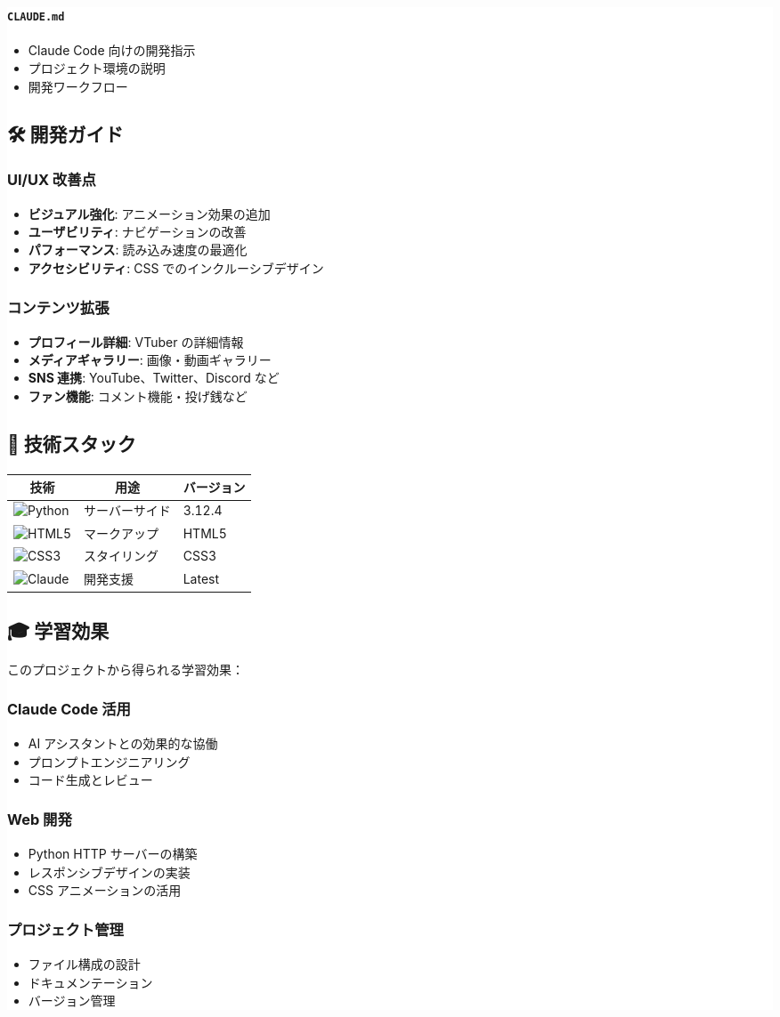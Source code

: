 #### `CLAUDE.md`
- Claude Code 向けの開発指示
- プロジェクト環境の説明
- 開発ワークフロー

## 🛠 開発ガイド

### UI/UX 改善点
- **ビジュアル強化**: アニメーション効果の追加
- **ユーザビリティ**: ナビゲーションの改善
- **パフォーマンス**: 読み込み速度の最適化
- **アクセシビリティ**: CSS でのインクルーシブデザイン

### コンテンツ拡張
- **プロフィール詳細**: VTuber の詳細情報
- **メディアギャラリー**: 画像・動画ギャラリー
- **SNS 連携**: YouTube、Twitter、Discord など
- **ファン機能**: コメント機能・投げ銭など

## 🔧 技術スタック

| 技術 | 用途 | バージョン |
|------|------|------------|
| ![Python](https://img.shields.io/badge/Python-FFD43B?style=flat&logo=python&logoColor=blue) | サーバーサイド | 3.12.4 |
| ![HTML5](https://img.shields.io/badge/HTML5-E34F26?style=flat&logo=html5&logoColor=white) | マークアップ | HTML5 |
| ![CSS3](https://img.shields.io/badge/CSS3-1572B6?style=flat&logo=css3&logoColor=white) | スタイリング | CSS3 |
| ![Claude](https://img.shields.io/badge/Claude%20Code-8A2BE2?style=flat&logo=anthropic&logoColor=white) | 開発支援 | Latest |

## 🎓 学習効果

このプロジェクトから得られる学習効果：

### Claude Code 活用
- AI アシスタントとの効果的な協働
- プロンプトエンジニアリング
- コード生成とレビュー

### Web 開発
- Python HTTP サーバーの構築
- レスポンシブデザインの実装
- CSS アニメーションの活用

### プロジェクト管理
- ファイル構成の設計
- ドキュメンテーション
- バージョン管理
